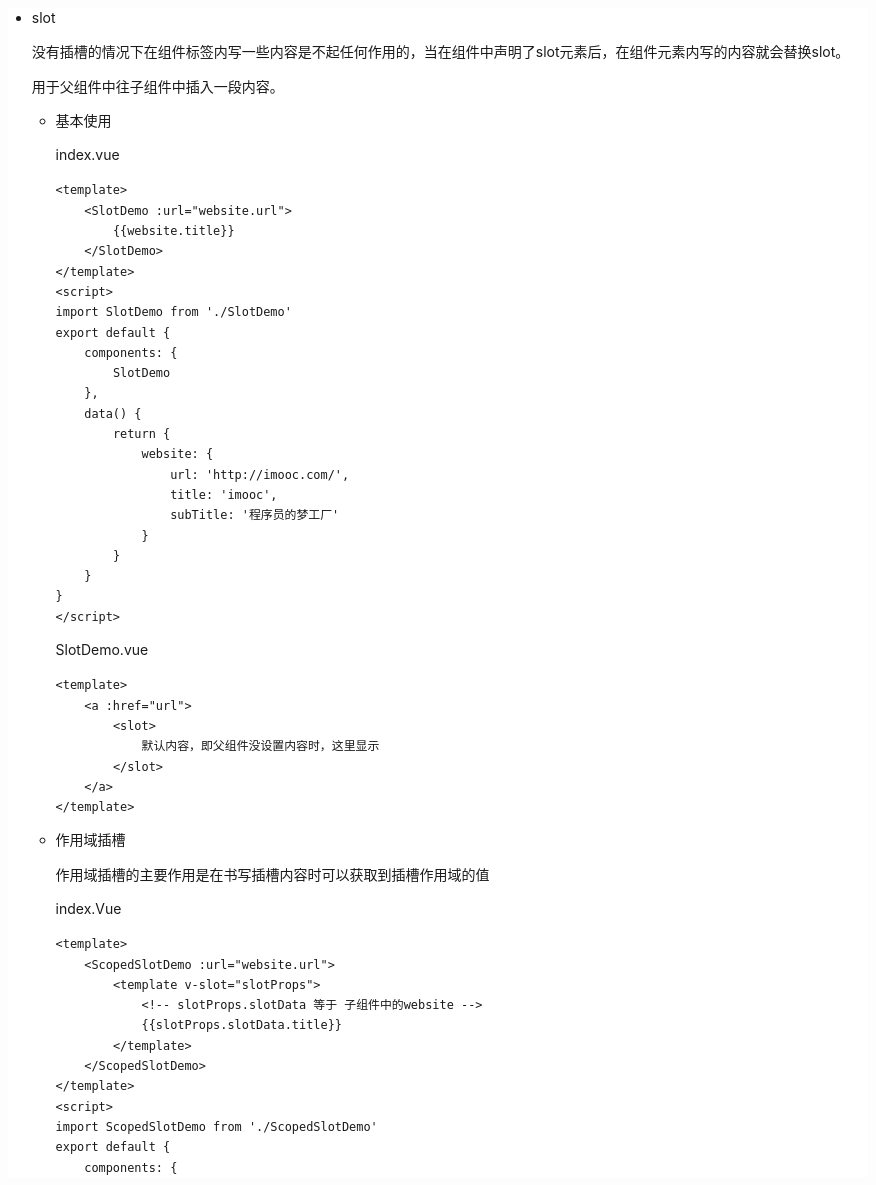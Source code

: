   ```vue
  ```

- slot

  没有插槽的情况下在组件标签内写一些内容是不起任何作用的，当在组件中声明了slot元素后，在组件元素内写的内容就会替换slot。

  用于父组件中往子组件中插入一段内容。

  - 基本使用

    index.vue

    ```vue
    <template>
    	<SlotDemo :url="website.url">
        	{{website.title}}
        </SlotDemo>
    </template>
    <script>
    import SlotDemo from './SlotDemo'
    export default {
        components: {
            SlotDemo
        },
        data() {
            return {
                website: {
                    url: 'http://imooc.com/',
                    title: 'imooc',
                    subTitle: '程序员的梦工厂'
                }
            }
        }
    }
    </script>
    ```

    SlotDemo.vue

    ```vue
    <template>
    	<a :href="url">
            <slot>
                默认内容，即父组件没设置内容时，这里显示
            </slot>
        </a>
    </template>
    ```

  - 作用域插槽

    作用域插槽的主要作用是在书写插槽内容时可以获取到插槽作用域的值 

    index.Vue

    ```vue
    <template>
    	<ScopedSlotDemo :url="website.url">
        	<template v-slot="slotProps">
                <!-- slotProps.slotData 等于 子组件中的website -->
    			{{slotProps.slotData.title}}
    		</template>
        </ScopedSlotDemo>
    </template>
    <script>
    import ScopedSlotDemo from './ScopedSlotDemo'
    export default {
        components: {